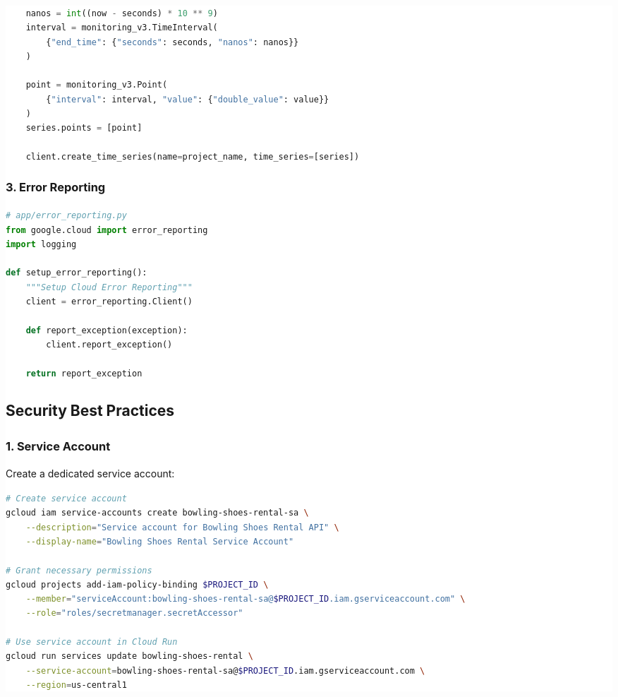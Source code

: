 ```python
    nanos = int((now - seconds) * 10 ** 9)
    interval = monitoring_v3.TimeInterval(
        {"end_time": {"seconds": seconds, "nanos": nanos}}
    )
    
    point = monitoring_v3.Point(
        {"interval": interval, "value": {"double_value": value}}
    )
    series.points = [point]
    
    client.create_time_series(name=project_name, time_series=[series])
```

### 3. Error Reporting

```python
# app/error_reporting.py
from google.cloud import error_reporting
import logging

def setup_error_reporting():
    """Setup Cloud Error Reporting"""
    client = error_reporting.Client()
    
    def report_exception(exception):
        client.report_exception()
    
    return report_exception
```

## Security Best Practices

### 1. Service Account

Create a dedicated service account:

```bash
# Create service account
gcloud iam service-accounts create bowling-shoes-rental-sa \
    --description="Service account for Bowling Shoes Rental API" \
    --display-name="Bowling Shoes Rental Service Account"

# Grant necessary permissions
gcloud projects add-iam-policy-binding $PROJECT_ID \
    --member="serviceAccount:bowling-shoes-rental-sa@$PROJECT_ID.iam.gserviceaccount.com" \
    --role="roles/secretmanager.secretAccessor"

# Use service account in Cloud Run
gcloud run services update bowling-shoes-rental \
    --service-account=bowling-shoes-rental-sa@$PROJECT_ID.iam.gserviceaccount.com \
    --region=us-central1
```
